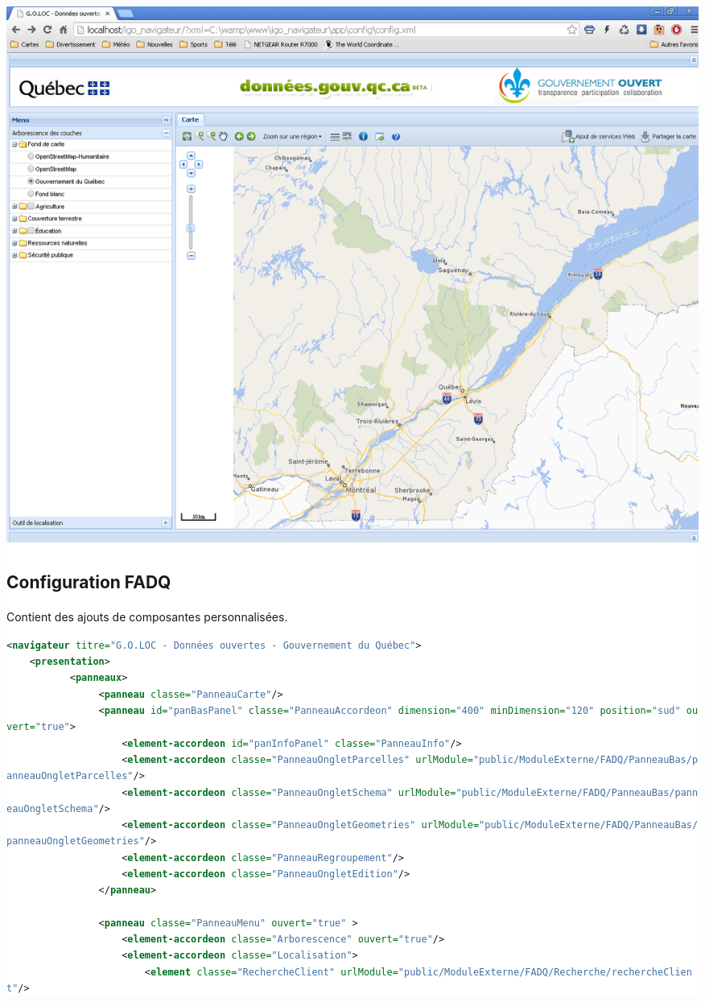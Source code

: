 ![](media/image32.png)

Configuration FADQ
-------------------

Contient des ajouts de composantes personnalisées.

```xml
<navigateur titre="G.O.LOC - Données ouvertes - Gouvernement du Québec">
    <presentation>
           <panneaux>
                <panneau classe="PanneauCarte"/>
                <panneau id="panBasPanel" classe="PanneauAccordeon" dimension="400" minDimension="120" position="sud" ouvert="true">
                    <element-accordeon id="panInfoPanel" classe="PanneauInfo"/>
                    <element-accordeon classe="PanneauOngletParcelles" urlModule="public/ModuleExterne/FADQ/PanneauBas/panneauOngletParcelles"/>
                    <element-accordeon classe="PanneauOngletSchema" urlModule="public/ModuleExterne/FADQ/PanneauBas/panneauOngletSchema"/>
                    <element-accordeon classe="PanneauOngletGeometries" urlModule="public/ModuleExterne/FADQ/PanneauBas/panneauOngletGeometries"/>
                    <element-accordeon classe="PanneauRegroupement"/>
                    <element-accordeon classe="PanneauOngletEdition"/>
                </panneau>

                <panneau classe="PanneauMenu" ouvert="true" >
                    <element-accordeon classe="Arborescence" ouvert="true"/>
                    <element-accordeon classe="Localisation">
                        <element classe="RechercheClient" urlModule="public/ModuleExterne/FADQ/Recherche/rechercheClient"/>
```